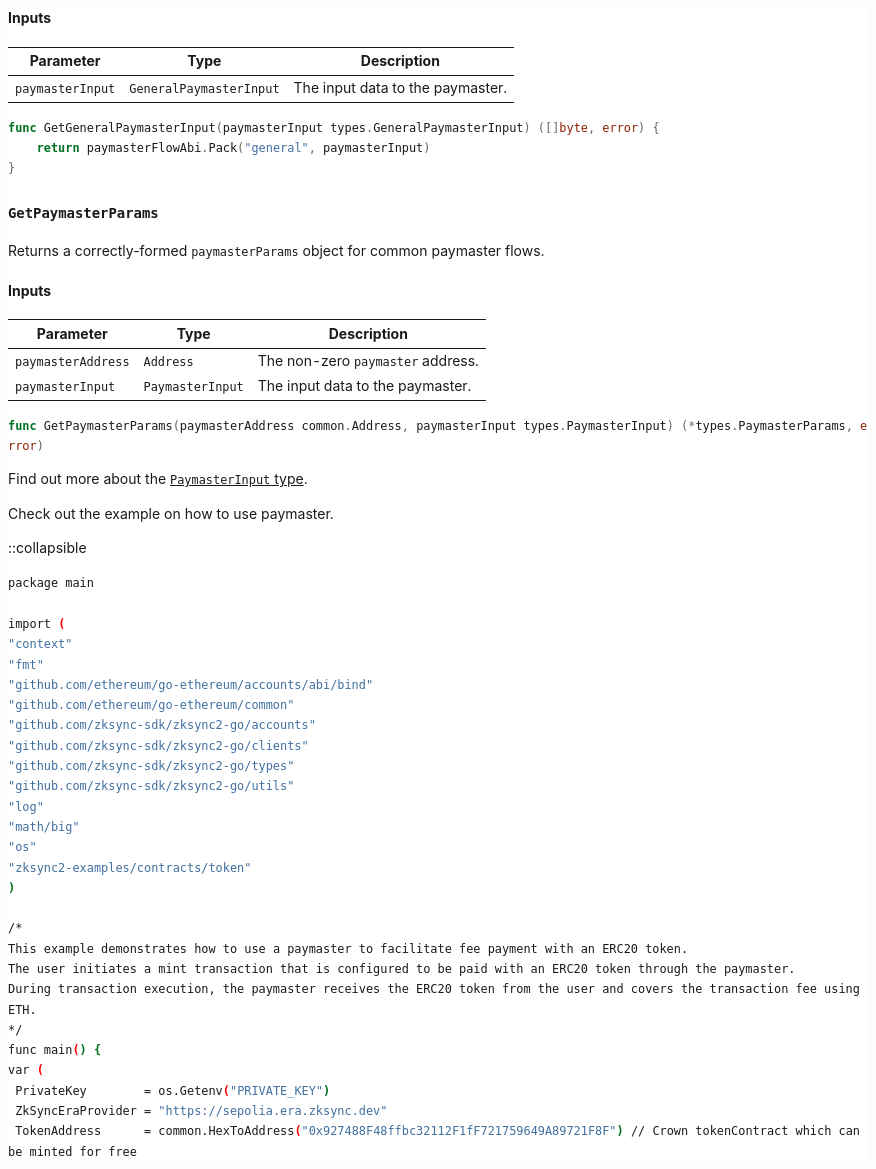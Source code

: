 #### Inputs

| Parameter        | Type                    | Description                      |
| ---------------- | ----------------------- | -------------------------------- |
| `paymasterInput` | `GeneralPaymasterInput` | The input data to the paymaster. |

```go
func GetGeneralPaymasterInput(paymasterInput types.GeneralPaymasterInput) ([]byte, error) {
	return paymasterFlowAbi.Pack("general", paymasterInput)
}
```

### `GetPaymasterParams`

Returns a correctly-formed `paymasterParams` object for common paymaster flows.

#### Inputs

| Parameter          | Type             | Description                       |
| ------------------ | ---------------- | --------------------------------- |
| `paymasterAddress` | `Address`        | The non-zero `paymaster` address. |
| `paymasterInput`   | `PaymasterInput` | The input data to the paymaster.  |

```go
func GetPaymasterParams(paymasterAddress common.Address, paymasterInput types.PaymasterInput) (*types.PaymasterParams, error)
```

Find out more about the [`PaymasterInput` type](/sdk/go/api/types).

Check out the example on how to use paymaster.

::collapsible

 ```sh
package main

import (
 "context"
 "fmt"
 "github.com/ethereum/go-ethereum/accounts/abi/bind"
 "github.com/ethereum/go-ethereum/common"
 "github.com/zksync-sdk/zksync2-go/accounts"
 "github.com/zksync-sdk/zksync2-go/clients"
 "github.com/zksync-sdk/zksync2-go/types"
 "github.com/zksync-sdk/zksync2-go/utils"
 "log"
 "math/big"
 "os"
 "zksync2-examples/contracts/token"
)

/*
This example demonstrates how to use a paymaster to facilitate fee payment with an ERC20 token.
The user initiates a mint transaction that is configured to be paid with an ERC20 token through the paymaster.
During transaction execution, the paymaster receives the ERC20 token from the user and covers the transaction fee using ETH.
*/
func main() {
 var (
  PrivateKey        = os.Getenv("PRIVATE_KEY")
  ZkSyncEraProvider = "https://sepolia.era.zksync.dev"
  TokenAddress      = common.HexToAddress("0x927488F48ffbc32112F1fF721759649A89721F8F") // Crown tokenContract which can be minted for free
 ```